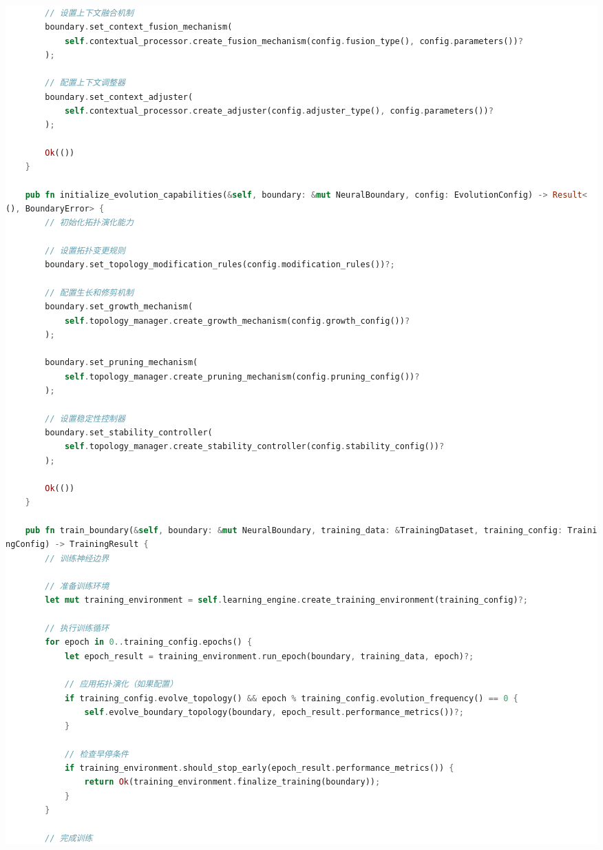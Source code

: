 ```rust
        // 设置上下文融合机制
        boundary.set_context_fusion_mechanism(
            self.contextual_processor.create_fusion_mechanism(config.fusion_type(), config.parameters())?
        );
        
        // 配置上下文调整器
        boundary.set_context_adjuster(
            self.contextual_processor.create_adjuster(config.adjuster_type(), config.parameters())?
        );
        
        Ok(())
    }
    
    pub fn initialize_evolution_capabilities(&self, boundary: &mut NeuralBoundary, config: EvolutionConfig) -> Result<(), BoundaryError> {
        // 初始化拓扑演化能力
        
        // 设置拓扑变更规则
        boundary.set_topology_modification_rules(config.modification_rules())?;
        
        // 配置生长和修剪机制
        boundary.set_growth_mechanism(
            self.topology_manager.create_growth_mechanism(config.growth_config())?
        );
        
        boundary.set_pruning_mechanism(
            self.topology_manager.create_pruning_mechanism(config.pruning_config())?
        );
        
        // 设置稳定性控制器
        boundary.set_stability_controller(
            self.topology_manager.create_stability_controller(config.stability_config())?
        );
        
        Ok(())
    }
    
    pub fn train_boundary(&self, boundary: &mut NeuralBoundary, training_data: &TrainingDataset, training_config: TrainingConfig) -> TrainingResult {
        // 训练神经边界
        
        // 准备训练环境
        let mut training_environment = self.learning_engine.create_training_environment(training_config)?;
        
        // 执行训练循环
        for epoch in 0..training_config.epochs() {
            let epoch_result = training_environment.run_epoch(boundary, training_data, epoch)?;
            
            // 应用拓扑演化（如果配置）
            if training_config.evolve_topology() && epoch % training_config.evolution_frequency() == 0 {
                self.evolve_boundary_topology(boundary, epoch_result.performance_metrics())?;
            }
            
            // 检查早停条件
            if training_environment.should_stop_early(epoch_result.performance_metrics()) {
                return Ok(training_environment.finalize_training(boundary));
            }
        }
        
        // 完成训练
```